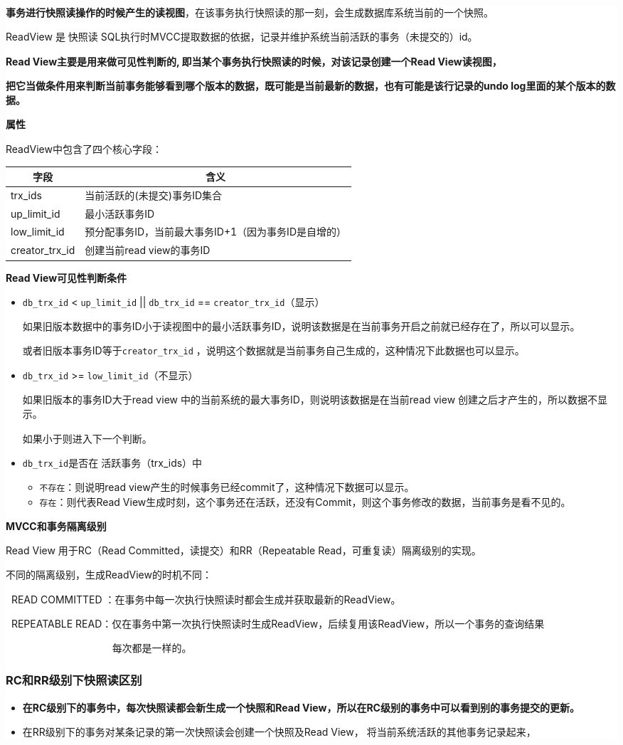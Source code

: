    **事务进行快照读操作的时候产生的读视图**，在该事务执行快照读的那一刻，会生成数据库系统当前的一个快照。

   ReadView 是 快照读 SQL执行时MVCC提取数据的依据，记录并维护系统当前活跃的事务（未提交的）id。

   **Read View主要是用来做可见性判断的, 即当某个事务执行快照读的时候，对该记录创建一个Read View读视图，**

  **把它当做条件用来判断当前事务能够看到哪个版本的数据，既可能是当前最新的数据，也有可能是该行记录的undo log里面的某个版本的数据。**

**属性**

  ReadView中包含了四个核心字段：

| 字段           | 含义                                                 |
| -------------- | ---------------------------------------------------- |
| trx_ids        | 当前活跃的(未提交)事务ID集合                         |
| up_limit_id    | 最小活跃事务ID                                       |
| low_limit_id   | 预分配事务ID，当前最大事务ID+1（因为事务ID是自增的） |
| creator_trx_id | 创建当前read view的事务ID                            |

**Read View可见性判断条件**

- `db_trx_id` < `up_limit_id` || `db_trx_id` == `creator_trx_id`（显示）

  如果旧版本数据中的事务ID小于读视图中的最小活跃事务ID，说明该数据是在当前事务开启之前就已经存在了，所以可以显示。

  或者旧版本事务ID等于`creator_trx_id` ，说明这个数据就是当前事务自己生成的，这种情况下此数据也可以显示。

- `db_trx_id` >= `low_limit_id`（不显示）

  如果旧版本的事务ID大于read view 中的当前系统的最大事务ID，则说明该数据是在当前read view 创建之后才产生的，所以数据不显示。

  如果小于则进入下一个判断。

- `db_trx_id`是否在 活跃事务（trx_ids）中

  - `不存在`：则说明read view产生的时候事务已经commit了，这种情况下数据可以显示。
  - `存在`：则代表Read View生成时刻，这个事务还在活跃，还没有Commit，则这个事务修改的数据，当前事务是看不见的。



**MVCC和事务隔离级别**

   Read View 用于RC（Read Committed，读提交）和RR（Repeatable Read，可重复读）隔离级别的实现。

   不同的隔离级别，生成ReadView的时机不同：

&nbsp;&nbsp;READ COMMITTED ：在事务中每一次执行快照读时都会生成并获取最新的ReadView。

&nbsp;&nbsp;REPEATABLE READ：仅在事务中第一次执行快照读时生成ReadView，后续复用该ReadView，所以一个事务的查询结果

&nbsp;&nbsp;&nbsp;&nbsp;&nbsp;&nbsp;&nbsp;&nbsp;&nbsp;&nbsp;&nbsp;&nbsp;&nbsp;&nbsp;&nbsp;&nbsp;&nbsp;&nbsp;&nbsp;&nbsp;&nbsp;&nbsp;&nbsp;&nbsp;&nbsp;&nbsp;&nbsp;&nbsp;&nbsp;&nbsp;&nbsp;&nbsp;&nbsp;&nbsp;&nbsp;&nbsp;&nbsp;&nbsp;每次都是一样的。									  

### RC和RR级别下快照读区别

- **在RC级别下的事务中，每次快照读都会新生成一个快照和Read View，所以在RC级别的事务中可以看到别的事务提交的更新。**

- 在RR级别下的事务对某条记录的第一次快照读会创建一个快照及Read View， 将当前系统活跃的其他事务记录起来，
